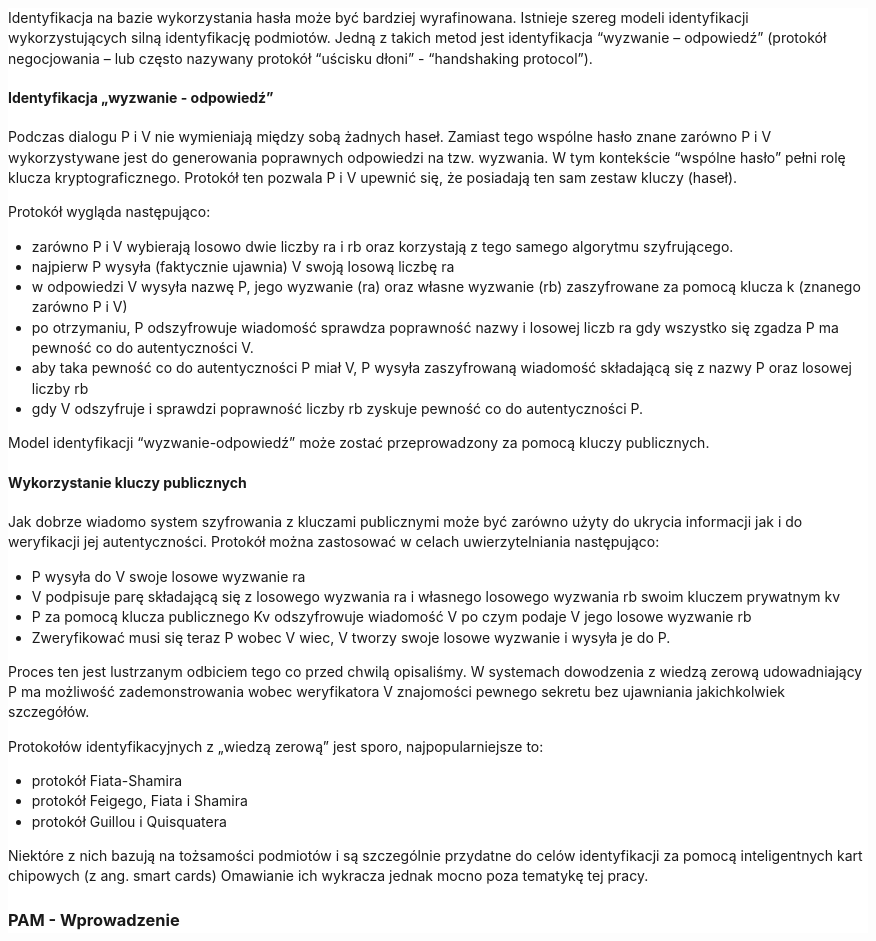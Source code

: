 Identyfikacja na bazie wykorzystania hasła może być bardziej wyrafinowana. Istnieje szereg modeli identyfikacji wykorzystujących silną identyfikację podmiotów. Jedną z takich metod jest identyfikacja “wyzwanie – odpowiedź” (protokół negocjowania – lub często nazywany protokół “uścisku dłoni” - “handshaking protocol”).

#### Identyfikacja „wyzwanie - odpowiedź”

Podczas dialogu P i V nie wymieniają między sobą żadnych haseł. Zamiast tego wspólne hasło znane zarówno P i V wykorzystywane jest do generowania poprawnych odpowiedzi na tzw. wyzwania. W tym kontekście “wspólne hasło” pełni rolę klucza kryptograficznego. Protokół ten pozwala P i V upewnić się, że posiadają ten sam zestaw kluczy (haseł).

Protokół wygląda następująco:

+ zarówno P i V wybierają losowo dwie liczby ra i rb oraz korzystają z tego samego algorytmu szyfrującego.
+ najpierw P wysyła (faktycznie ujawnia) V swoją losową liczbę ra
+ w odpowiedzi V wysyła nazwę P, jego wyzwanie (ra) oraz własne wyzwanie (rb) zaszyfrowane za pomocą klucza k (znanego zarówno P i V)
+ po otrzymaniu, P odszyfrowuje wiadomość sprawdza poprawność nazwy i losowej liczb ra gdy wszystko się zgadza P ma pewność co do autentyczności V.
+ aby taka pewność co do autentyczności P miał V, P wysyła zaszyfrowaną wiadomość składającą się z nazwy P oraz losowej liczby rb
+ gdy V odszyfruje i sprawdzi poprawność liczby rb zyskuje pewność co do autentyczności P.

Model identyfikacji “wyzwanie-odpowiedź” może zostać przeprowadzony za pomocą kluczy publicznych.

#### Wykorzystanie kluczy publicznych

Jak dobrze wiadomo system szyfrowania z kluczami publicznymi może być zarówno użyty do ukrycia informacji jak i do weryfikacji jej autentyczności. Protokół można zastosować w celach uwierzytelniania następująco:

+ P wysyła do V swoje losowe wyzwanie ra
+ V podpisuje parę składającą się z losowego wyzwania ra i własnego losowego wyzwania rb swoim kluczem prywatnym kv
+ P za pomocą klucza publicznego Kv odszyfrowuje wiadomość V po czym podaje V jego losowe wyzwanie rb
+ Zweryfikować musi się teraz P wobec V wiec, V tworzy swoje losowe wyzwanie i wysyła je do P.

Proces ten jest lustrzanym odbiciem tego co przed chwilą opisaliśmy. W systemach dowodzenia z wiedzą zerową udowadniający P ma możliwość zademonstrowania wobec weryfikatora V znajomości pewnego sekretu bez ujawniania jakichkolwiek szczegółów.

Protokołów identyfikacyjnych z „wiedzą zerową” jest sporo, najpopularniejsze to:
+ protokół Fiata-Shamira
+ protokół Feigego, Fiata i Shamira
+ protokół Guillou i Quisquatera

Niektóre z nich bazują na tożsamości podmiotów i są szczególnie przydatne do celów identyfikacji za pomocą inteligentnych kart chipowych (z ang. smart cards) Omawianie ich wykracza jednak mocno poza tematykę tej pracy.

### PAM - Wprowadzenie
